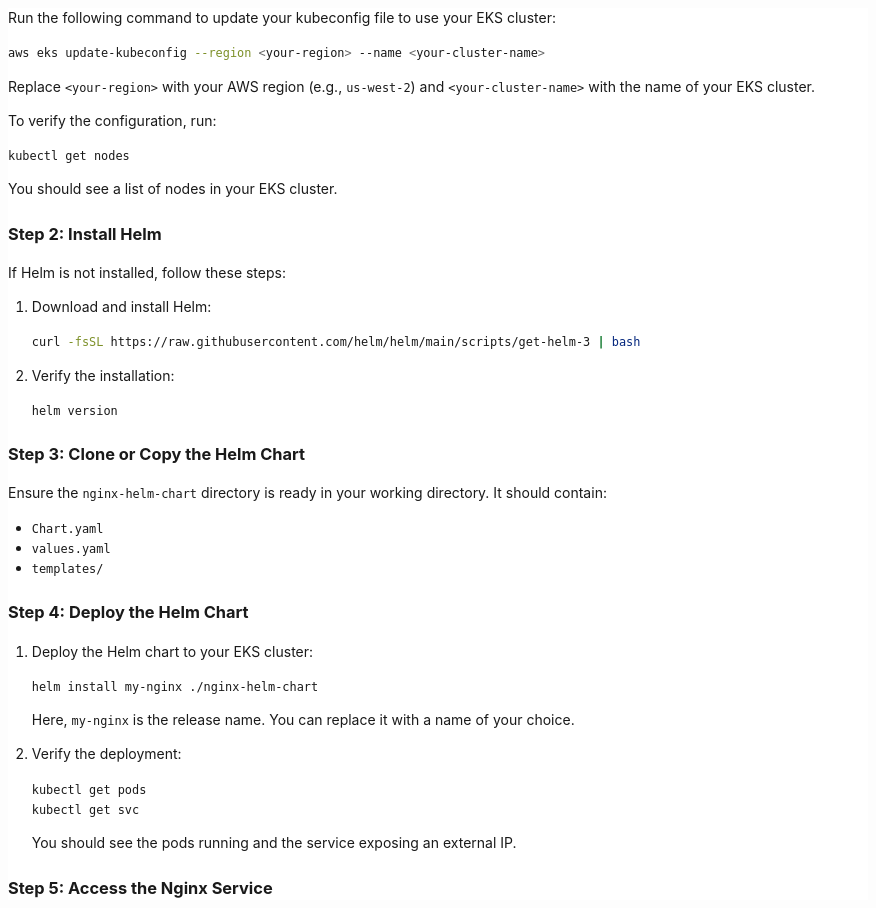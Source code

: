Run the following command to update your kubeconfig file to use your EKS cluster:

```bash
aws eks update-kubeconfig --region <your-region> --name <your-cluster-name>
```

Replace `<your-region>` with your AWS region (e.g., `us-west-2`) and `<your-cluster-name>` with the name of your EKS cluster.

To verify the configuration, run:

```bash
kubectl get nodes
```

You should see a list of nodes in your EKS cluster.

### Step 2: Install Helm

If Helm is not installed, follow these steps:

1. Download and install Helm:

   ```bash
   curl -fsSL https://raw.githubusercontent.com/helm/helm/main/scripts/get-helm-3 | bash
   ```

2. Verify the installation:

   ```bash
   helm version
   ```

### Step 3: Clone or Copy the Helm Chart

Ensure the `nginx-helm-chart` directory is ready in your working directory. It should contain:

- `Chart.yaml`
- `values.yaml`
- `templates/`

### Step 4: Deploy the Helm Chart

1. Deploy the Helm chart to your EKS cluster:

   ```bash
   helm install my-nginx ./nginx-helm-chart
   ```

   Here, `my-nginx` is the release name. You can replace it with a name of your choice.

2. Verify the deployment:

   ```bash
   kubectl get pods
   kubectl get svc
   ```

   You should see the pods running and the service exposing an external IP.

### Step 5: Access the Nginx Service
